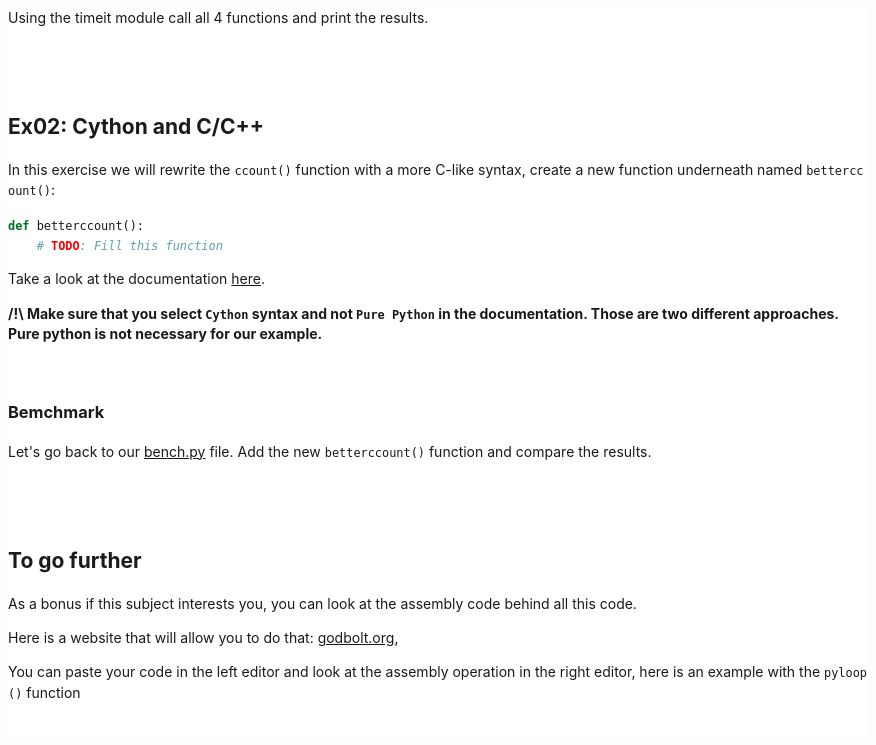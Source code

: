 Using the timeit module call all 4 functions and print the results.

<br/><br/>

## Ex02: Cython and C/C++

In this exercise we will rewrite the `ccount()` function with a more C-like syntax, create a new function underneath named `betterccount()`:
```python
def betterccount():
    # TODO: Fill this function
```

Take a look at the documentation [here](https://cython.readthedocs.io/en/latest/src/userguide/language_basics.html).

__/!\ Make sure that you select `Cython` syntax and not `Pure Python` in the documentation. Those are two different approaches. Pure python is not necessary for our example.__
<div align="center"><img src="assets/doc_syntax.png" alt="" width="300px" /></div>

### Bemchmark

Let's go back to our [bench.py](bench.py) file. Add the new `betterccount()` function and compare the results.

<br/><br/>

## To go further

As a bonus if this subject interests you, you can look at the assembly code behind all this code.

Here is a website that will allow you to do that: [godbolt.org](https://godbolt.org/),

You can paste your code in the left editor and look at the assembly operation in the right editor, here is an example with the `pyloop()` function
<div align="center"><img src="assets/godbolt_py.png" alt="" width="800px" /></div>
